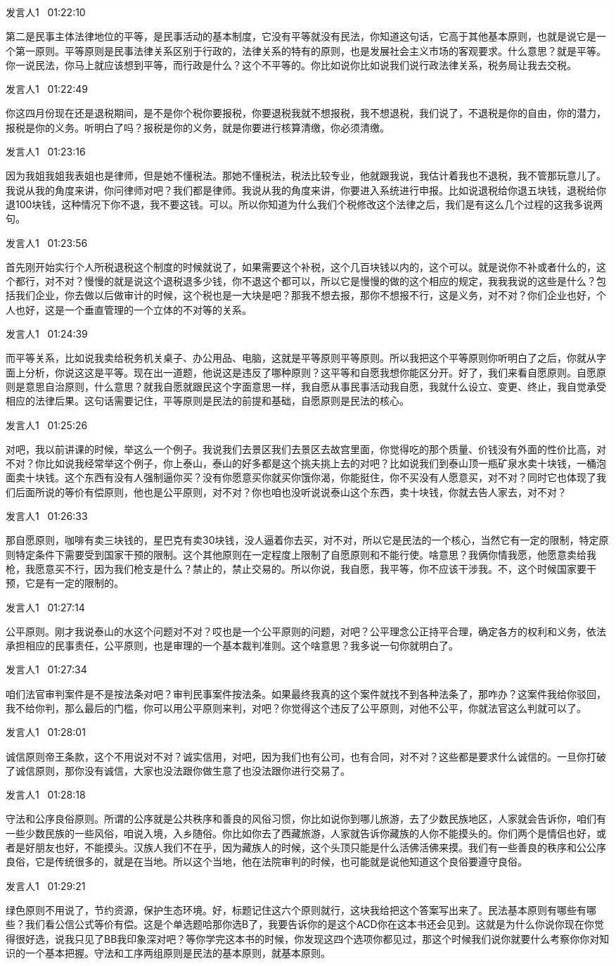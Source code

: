 发言人1   01:22:10

第二是民事主体法律地位的平等，是民事活动的基本制度，它没有平等就没有民法，你知道这句话，它高于其他基本原则，也就是说它是一个第一原则。平等原则是民事法律关系区别于行政的，法律关系的特有的原则，也是发展社会主义市场的客观要求。什么意思？就是平等。你一说民法，你马上就应该想到平等，而行政是什么？这个不平等的。你比如说你比如说我们说行政法律关系，税务局让我去交税。

发言人1   01:22:49

你这四月份现在还是退税期间，是不是你个税你要报税，你要退税我就不想报税，我不想退税，我们说了，不退税是你的自由，你的潜力，报税是你的义务。听明白了吗？报税是你的义务，就是你要进行核算清缴，你必须清缴。

发言人1   01:23:16

因为我姐我姐我表姐也是律师，但是她不懂税法。那她不懂税法，税法比较专业，他就跟我说，我估计着我也不退税，我不管那玩意儿了。我说从我的角度来讲，你问律师对吧？我们都是律师。我说从我的角度来讲，你要进入系统进行申报。比如说退税给你退五块钱，退税给你退100块钱，这种情况下你不退，我不要这钱。可以。所以你知道为什么我们个税修改这个法律之后，我们是有这么几个过程的这我多说两句。

发言人1   01:23:56

首先刚开始实行个人所税退税这个制度的时候就说了，如果需要这个补税，这个几百块钱以内的，这个可以。就是说你不补或者什么的，这个都行，对不对？慢慢的就是说这个退税退多少钱，你不退这个都可以，所以它是慢慢的做的这个相应的规定，我我我说的这些是什么？包括我们企业，你去做以后做审计的时候，这个税也是一大块是吧？那我不想去报，那你不想报不行，这是义务，对不对？你们企业也好，个人也好，这是一个垂直管理的一个立体的不对等的关系。

发言人1   01:24:39

而平等关系，比如说我卖给税务机关桌子、办公用品、电脑，这就是平等原则平等原则。所以我把这个平等原则你听明白了之后，你就从字面上分析，你说这这是平等。现在出一道题，他说这是违反了哪种原则？这平等和自愿我想你能区分开。好了，我们来看自愿原则。自愿原则是意思自治原则，什么意思？就我自愿就跟民这个字面意思一样，我自愿从事民事活动我自愿，我就什么设立、变更、终止，我自觉承受相应的法律后果。这句话需要记住，平等原则是民法的前提和基础，自愿原则是民法的核心。

发言人1   01:25:26

对吧，我以前讲课的时候，举这么一个例子。我说我们去景区我们去景区去故宫里面，你觉得吃的那个质量、价钱没有外面的性价比高，对不对？你比如说我经常举这个例子，你上泰山，泰山的好多都是这个挑夫挑上去的对吧？比如说我们到泰山顶一瓶矿泉水卖十块钱，一桶泡面卖十块钱。这个东西有没有人强制逼你买？没有你愿意买你就买你饿你渴，你能挺住，你不买没有人愿意买，对不对？同时它也体现了我们后面所说的等价有偿原则，他也是公平原则，对不对？你也咱也没听说说泰山这个东西，卖十块钱，你就去告人家去，对不对？

发言人1   01:26:33

那自愿原则，咖啡有卖三块钱的，星巴克有卖30块钱，没人逼着你去买，对不对，所以它是民法的一个核心，当然它有一定的限制，特定原则特定条件下需要受到国家干预的限制。这个其他原则在一定程度上限制了自愿原则和不能行使。啥意思？我俩你情我愿，他愿意卖给我枪，我愿意买不行，因为我们枪支是什么？禁止的，禁止交易的。所以你说，我自愿，我平等，你不应该干涉我。不，这个时候国家要干预，它是有一定的限制的。

发言人1   01:27:14

公平原则。刚才我说泰山的水这个问题对不对？哎也是一个公平原则的问题，对吧？公平理念公正持平合理，确定各方的权利和义务，依法承担相应的民事责任，公平原则，也是审理的一个基本裁判准则。这个啥意思？我多说一句你就明白了。

发言人1   01:27:34

咱们法官审判案件是不是按法条对吧？审判民事案件按法条。如果最终我真的这个案件就找不到各种法条了，那咋办？这案件我给你驳回，我不给你判，那么最后的门槛，你可以用公平原则来判，对吧？你觉得这个违反了公平原则，对他不公平，你就法官这么判就可以了。

发言人1   01:28:01

诚信原则帝王条款，这个不用说对不对？诚实信用，对吧，因为我们也有公司，也有合同，对不对？这些都是要求什么诚信的。一旦你打破了诚信原则，那你没有诚信，大家也没法跟你做生意了也没法跟你进行交易了。

发言人1   01:28:18

守法和公序良俗原则。所谓的公序就是公共秩序和善良的风俗习惯，你比如说你到哪儿旅游，去了少数民族地区，人家就会告诉你，咱们有一些少数民族的一些风俗，咱说入境，入乡随俗。你比如你去了西藏旅游，人家就告诉你藏族的人你不能摸头的。你们两个是情侣也好，或者是好朋友也好，不能摸头。汉族人我们不在乎，因为藏族人的时候，这个头顶只能是什么活佛活佛来摸。我们有一些善良的秩序和公公序良俗，它是传统很多的，就是在当地。所以这个当地，他在法院审判的时候，也可能就是说他知道这个良俗要遵守良俗。

发言人1   01:29:21

绿色原则不用说了，节约资源，保护生态环境。好，标题记住这六个原则就行，这块我给把这个答案写出来了。民法基本原则有哪些有哪些？我们看公信公式等价有偿。这是个单选题哈那你选B了，我要告诉你的是这个ACD你在这本书还会见到。这就是为什么你说你现在你觉得很好选，说我只见了BB我印象深对吧？等你学完这本书的时候，你发现这四个选项你都见过，那这个时候我们说你就要什么考察你你对知识的一个基本把握。守法和工序两组原则是民法的基本原则，就基本原则。
